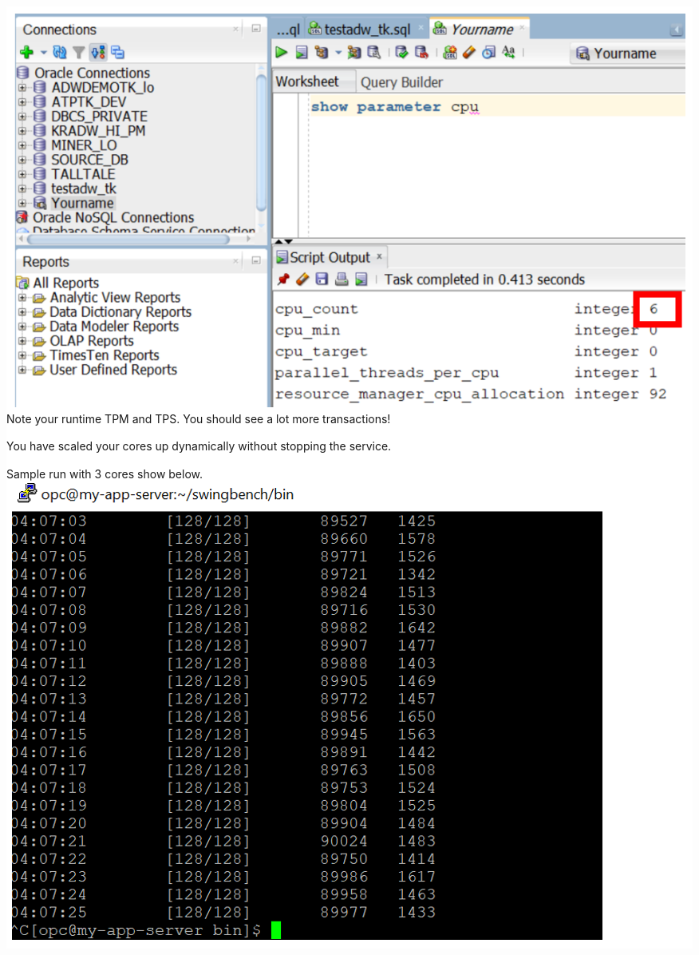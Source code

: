   ![](./images/sql-developer-show-cpu-count-6.png)
  Note your runtime TPM and TPS. You should see a lot more transactions!

  You have scaled your cores up dynamically without stopping the service.

  Sample run with 3 cores show below.
  ![](./images/sample-run-with-3-cores.png)

